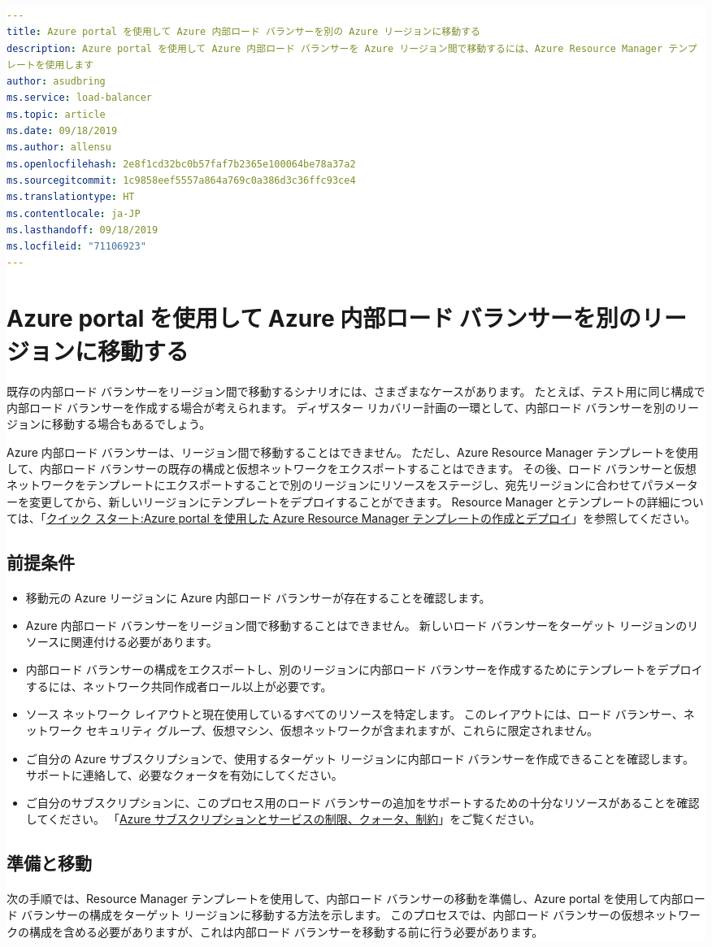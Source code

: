 ```yaml
---
title: Azure portal を使用して Azure 内部ロード バランサーを別の Azure リージョンに移動する
description: Azure portal を使用して Azure 内部ロード バランサーを Azure リージョン間で移動するには、Azure Resource Manager テンプレートを使用します
author: asudbring
ms.service: load-balancer
ms.topic: article
ms.date: 09/18/2019
ms.author: allensu
ms.openlocfilehash: 2e8f1cd32bc0b57faf7b2365e100064be78a37a2
ms.sourcegitcommit: 1c9858eef5557a864a769c0a386d3c36ffc93ce4
ms.translationtype: HT
ms.contentlocale: ja-JP
ms.lasthandoff: 09/18/2019
ms.locfileid: "71106923"
---
```

# <a name="move-azure-internal-load-balancer-to-another-region-using-the-azure-portal"></a>Azure portal を使用して Azure 内部ロード バランサーを別のリージョンに移動する

既存の内部ロード バランサーをリージョン間で移動するシナリオには、さまざまなケースがあります。 たとえば、テスト用に同じ構成で内部ロード バランサーを作成する場合が考えられます。 ディザスター リカバリー計画の一環として、内部ロード バランサーを別のリージョンに移動する場合もあるでしょう。

Azure 内部ロード バランサーは、リージョン間で移動することはできません。 ただし、Azure Resource Manager テンプレートを使用して、内部ロード バランサーの既存の構成と仮想ネットワークをエクスポートすることはできます。  その後、ロード バランサーと仮想ネットワークをテンプレートにエクスポートすることで別のリージョンにリソースをステージし、宛先リージョンに合わせてパラメーターを変更してから、新しいリージョンにテンプレートをデプロイすることができます。  Resource Manager とテンプレートの詳細については、「[クイック スタート:Azure portal を使用した Azure Resource Manager テンプレートの作成とデプロイ](https://docs.microsoft.com/azure/azure-resource-manager/resource-manager-quickstart-create-templates-use-the-portal)」を参照してください。


## <a name="prerequisites"></a>前提条件

- 移動元の Azure リージョンに Azure 内部ロード バランサーが存在することを確認します。

- Azure 内部ロード バランサーをリージョン間で移動することはできません。  新しいロード バランサーをターゲット リージョンのリソースに関連付ける必要があります。

- 内部ロード バランサーの構成をエクスポートし、別のリージョンに内部ロード バランサーを作成するためにテンプレートをデプロイするには、ネットワーク共同作成者ロール以上が必要です。
   
- ソース ネットワーク レイアウトと現在使用しているすべてのリソースを特定します。 このレイアウトには、ロード バランサー、ネットワーク セキュリティ グループ、仮想マシン、仮想ネットワークが含まれますが、これらに限定されません。

- ご自分の Azure サブスクリプションで、使用するターゲット リージョンに内部ロード バランサーを作成できることを確認します。 サポートに連絡して、必要なクォータを有効にしてください。

- ご自分のサブスクリプションに、このプロセス用のロード バランサーの追加をサポートするための十分なリソースがあることを確認してください。  「[Azure サブスクリプションとサービスの制限、クォータ、制約](https://docs.microsoft.com/azure/azure-subscription-service-limits#networking-limits)」をご覧ください。


## <a name="prepare-and-move"></a>準備と移動
次の手順では、Resource Manager テンプレートを使用して、内部ロード バランサーの移動を準備し、Azure portal を使用して内部ロード バランサーの構成をターゲット リージョンに移動する方法を示します。  このプロセスでは、内部ロード バランサーの仮想ネットワークの構成を含める必要がありますが、これは内部ロード バランサーを移動する前に行う必要があります。
